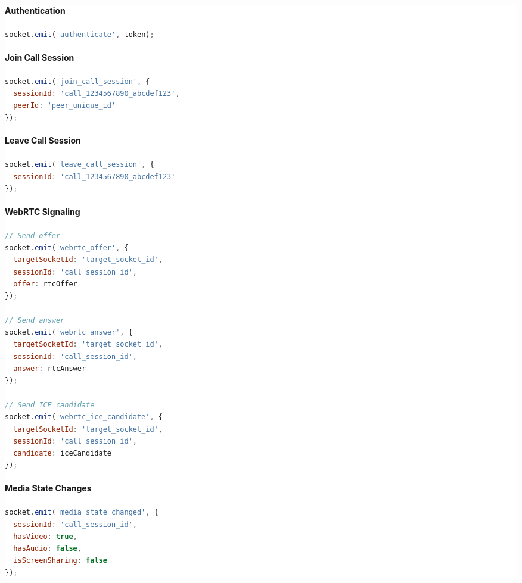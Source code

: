 #### Authentication
```javascript
socket.emit('authenticate', token);
```

#### Join Call Session
```javascript
socket.emit('join_call_session', {
  sessionId: 'call_1234567890_abcdef123',
  peerId: 'peer_unique_id'
});
```

#### Leave Call Session
```javascript
socket.emit('leave_call_session', {
  sessionId: 'call_1234567890_abcdef123'
});
```

#### WebRTC Signaling
```javascript
// Send offer
socket.emit('webrtc_offer', {
  targetSocketId: 'target_socket_id',
  sessionId: 'call_session_id',
  offer: rtcOffer
});

// Send answer
socket.emit('webrtc_answer', {
  targetSocketId: 'target_socket_id',
  sessionId: 'call_session_id',
  answer: rtcAnswer
});

// Send ICE candidate
socket.emit('webrtc_ice_candidate', {
  targetSocketId: 'target_socket_id',
  sessionId: 'call_session_id',
  candidate: iceCandidate
});
```

#### Media State Changes
```javascript
socket.emit('media_state_changed', {
  sessionId: 'call_session_id',
  hasVideo: true,
  hasAudio: false,
  isScreenSharing: false
});
```
